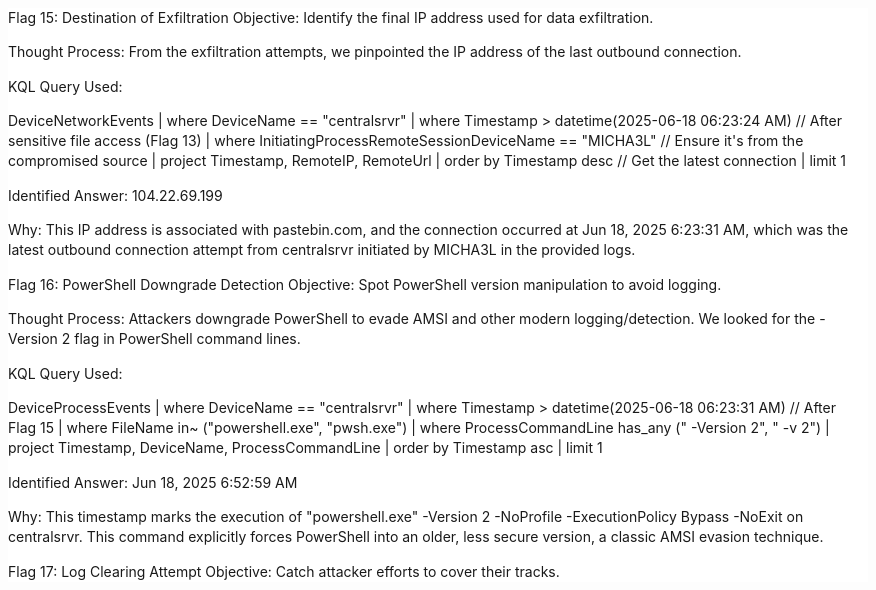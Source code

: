 Flag 15: Destination of Exfiltration
Objective: Identify the final IP address used for data exfiltration.

Thought Process: From the exfiltration attempts, we pinpointed the IP address of the last outbound connection.

KQL Query Used:

DeviceNetworkEvents
| where DeviceName == "centralsrvr"
| where Timestamp > datetime(2025-06-18 06:23:24 AM) // After sensitive file access (Flag 13)
| where InitiatingProcessRemoteSessionDeviceName == "MICHA3L" // Ensure it's from the compromised source
| project Timestamp, RemoteIP, RemoteUrl
| order by Timestamp desc // Get the latest connection
| limit 1

Identified Answer: 104.22.69.199

Why: This IP address is associated with pastebin.com, and the connection occurred at Jun 18, 2025 6:23:31 AM, which was the latest outbound connection attempt from centralsrvr initiated by MICHA3L in the provided logs.

Flag 16: PowerShell Downgrade Detection
Objective: Spot PowerShell version manipulation to avoid logging.

Thought Process: Attackers downgrade PowerShell to evade AMSI and other modern logging/detection. We looked for the -Version 2 flag in PowerShell command lines.

KQL Query Used:

DeviceProcessEvents
| where DeviceName == "centralsrvr"
| where Timestamp > datetime(2025-06-18 06:23:31 AM) // After Flag 15
| where FileName in~ ("powershell.exe", "pwsh.exe")
| where ProcessCommandLine has_any (" -Version 2", " -v 2")
| project Timestamp, DeviceName, ProcessCommandLine
| order by Timestamp asc
| limit 1

Identified Answer: Jun 18, 2025 6:52:59 AM

Why: This timestamp marks the execution of "powershell.exe" -Version 2 -NoProfile -ExecutionPolicy Bypass -NoExit on centralsrvr. This command explicitly forces PowerShell into an older, less secure version, a classic AMSI evasion technique.

Flag 17: Log Clearing Attempt
Objective: Catch attacker efforts to cover their tracks.
